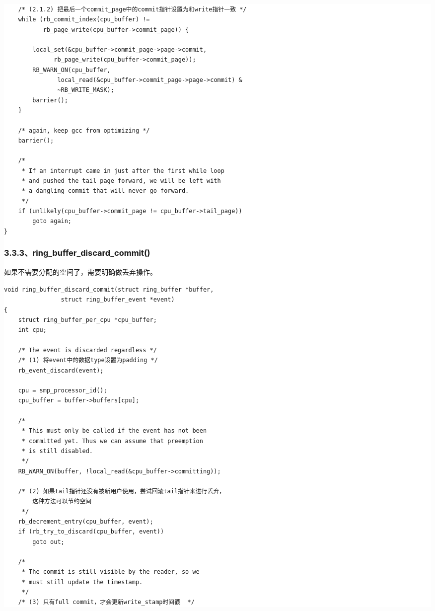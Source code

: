 ```
	/* (2.1.2) 把最后一个commit_page中的commit指针设置为和write指针一致 */
	while (rb_commit_index(cpu_buffer) !=
	       rb_page_write(cpu_buffer->commit_page)) {

		local_set(&cpu_buffer->commit_page->page->commit,
			  rb_page_write(cpu_buffer->commit_page));
		RB_WARN_ON(cpu_buffer,
			   local_read(&cpu_buffer->commit_page->page->commit) &
			   ~RB_WRITE_MASK);
		barrier();
	}

	/* again, keep gcc from optimizing */
	barrier();

	/*
	 * If an interrupt came in just after the first while loop
	 * and pushed the tail page forward, we will be left with
	 * a dangling commit that will never go forward.
	 */
	if (unlikely(cpu_buffer->commit_page != cpu_buffer->tail_page))
		goto again;
}

```


### 3.3.3、ring_buffer_discard_commit()

如果不需要分配的空间了，需要明确做丢弃操作。

```
void ring_buffer_discard_commit(struct ring_buffer *buffer,
				struct ring_buffer_event *event)
{
	struct ring_buffer_per_cpu *cpu_buffer;
	int cpu;

	/* The event is discarded regardless */
	/* (1) 将event中的数据type设置为padding */
	rb_event_discard(event);

	cpu = smp_processor_id();
	cpu_buffer = buffer->buffers[cpu];

	/*
	 * This must only be called if the event has not been
	 * committed yet. Thus we can assume that preemption
	 * is still disabled.
	 */
	RB_WARN_ON(buffer, !local_read(&cpu_buffer->committing));

    /* (2) 如果tail指针还没有被新用户使用，尝试回滚tail指针来进行丢弃， 
        这种方法可以节约空间
     */
	rb_decrement_entry(cpu_buffer, event);
	if (rb_try_to_discard(cpu_buffer, event))
		goto out;

	/*
	 * The commit is still visible by the reader, so we
	 * must still update the timestamp.
	 */
	/* (3) 只有full commit，才会更新write_stamp时间戳  */
```